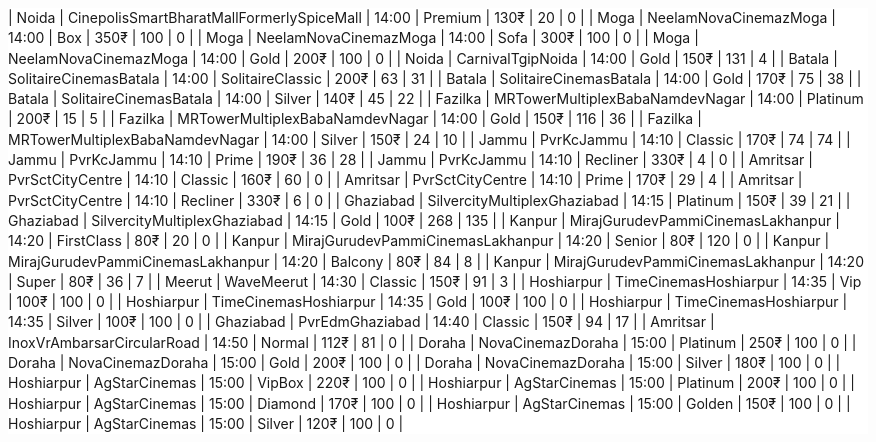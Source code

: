 | Noida          | CinepolisSmartBharatMallFormerlySpiceMall | 14:00 | Premium          |  130₹ |       20 |      0 |
| Moga           | NeelamNovaCinemazMoga                     | 14:00 | Box              |  350₹ |      100 |      0 |
| Moga           | NeelamNovaCinemazMoga                     | 14:00 | Sofa             |  300₹ |      100 |      0 |
| Moga           | NeelamNovaCinemazMoga                     | 14:00 | Gold             |  200₹ |      100 |      0 |
| Noida          | CarnivalTgipNoida                         | 14:00 | Gold             |  150₹ |      131 |      4 |
| Batala         | SolitaireCinemasBatala                    | 14:00 | SolitaireClassic |  200₹ |       63 |     31 |
| Batala         | SolitaireCinemasBatala                    | 14:00 | Gold             |  170₹ |       75 |     38 |
| Batala         | SolitaireCinemasBatala                    | 14:00 | Silver           |  140₹ |       45 |     22 |
| Fazilka        | MRTowerMultiplexBabaNamdevNagar           | 14:00 | Platinum         |  200₹ |       15 |      5 |
| Fazilka        | MRTowerMultiplexBabaNamdevNagar           | 14:00 | Gold             |  150₹ |      116 |     36 |
| Fazilka        | MRTowerMultiplexBabaNamdevNagar           | 14:00 | Silver           |  150₹ |       24 |     10 |
| Jammu          | PvrKcJammu                                | 14:10 | Classic          |  170₹ |       74 |     74 |
| Jammu          | PvrKcJammu                                | 14:10 | Prime            |  190₹ |       36 |     28 |
| Jammu          | PvrKcJammu                                | 14:10 | Recliner         |  330₹ |        4 |      0 |
| Amritsar       | PvrSctCityCentre                          | 14:10 | Classic          |  160₹ |       60 |      0 |
| Amritsar       | PvrSctCityCentre                          | 14:10 | Prime            |  170₹ |       29 |      4 |
| Amritsar       | PvrSctCityCentre                          | 14:10 | Recliner         |  330₹ |        6 |      0 |
| Ghaziabad      | SilvercityMultiplexGhaziabad              | 14:15 | Platinum         |  150₹ |       39 |     21 |
| Ghaziabad      | SilvercityMultiplexGhaziabad              | 14:15 | Gold             |  100₹ |      268 |    135 |
| Kanpur         | MirajGurudevPammiCinemasLakhanpur         | 14:20 | FirstClass       |   80₹ |       20 |      0 |
| Kanpur         | MirajGurudevPammiCinemasLakhanpur         | 14:20 | Senior           |   80₹ |      120 |      0 |
| Kanpur         | MirajGurudevPammiCinemasLakhanpur         | 14:20 | Balcony          |   80₹ |       84 |      8 |
| Kanpur         | MirajGurudevPammiCinemasLakhanpur         | 14:20 | Super            |   80₹ |       36 |      7 |
| Meerut         | WaveMeerut                                | 14:30 | Classic          |  150₹ |       91 |      3 |
| Hoshiarpur     | TimeCinemasHoshiarpur                     | 14:35 | Vip              |  100₹ |      100 |      0 |
| Hoshiarpur     | TimeCinemasHoshiarpur                     | 14:35 | Gold             |  100₹ |      100 |      0 |
| Hoshiarpur     | TimeCinemasHoshiarpur                     | 14:35 | Silver           |  100₹ |      100 |      0 |
| Ghaziabad      | PvrEdmGhaziabad                           | 14:40 | Classic          |  150₹ |       94 |     17 |
| Amritsar       | InoxVrAmbarsarCircularRoad                | 14:50 | Normal           |  112₹ |       81 |      0 |
| Doraha         | NovaCinemazDoraha                         | 15:00 | Platinum         |  250₹ |      100 |      0 |
| Doraha         | NovaCinemazDoraha                         | 15:00 | Gold             |  200₹ |      100 |      0 |
| Doraha         | NovaCinemazDoraha                         | 15:00 | Silver           |  180₹ |      100 |      0 |
| Hoshiarpur     | AgStarCinemas                             | 15:00 | VipBox           |  220₹ |      100 |      0 |
| Hoshiarpur     | AgStarCinemas                             | 15:00 | Platinum         |  200₹ |      100 |      0 |
| Hoshiarpur     | AgStarCinemas                             | 15:00 | Diamond          |  170₹ |      100 |      0 |
| Hoshiarpur     | AgStarCinemas                             | 15:00 | Golden           |  150₹ |      100 |      0 |
| Hoshiarpur     | AgStarCinemas                             | 15:00 | Silver           |  120₹ |      100 |      0 |